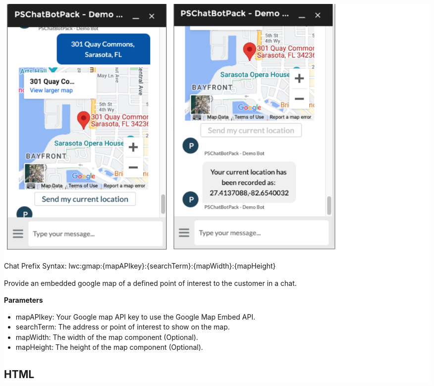 <img src="/images/gmap.png" alt="Google Map" style="max-height:500px">

Chat Prefix Syntax: lwc:gmap:{mapAPIkey}:{searchTerm}:{mapWidth}:{mapHeight}

Provide an embedded google map of a defined point of interest to the customer in a chat.

__Parameters__

* mapAPIkey: Your Google map API key to use the Google Map Embed API.
* searchTerm: The address or point of interest to show on the map.
* mapWidth: The width of the map component (Optional).
* mapHeight: The height of the map component (Optional).


## HTML
